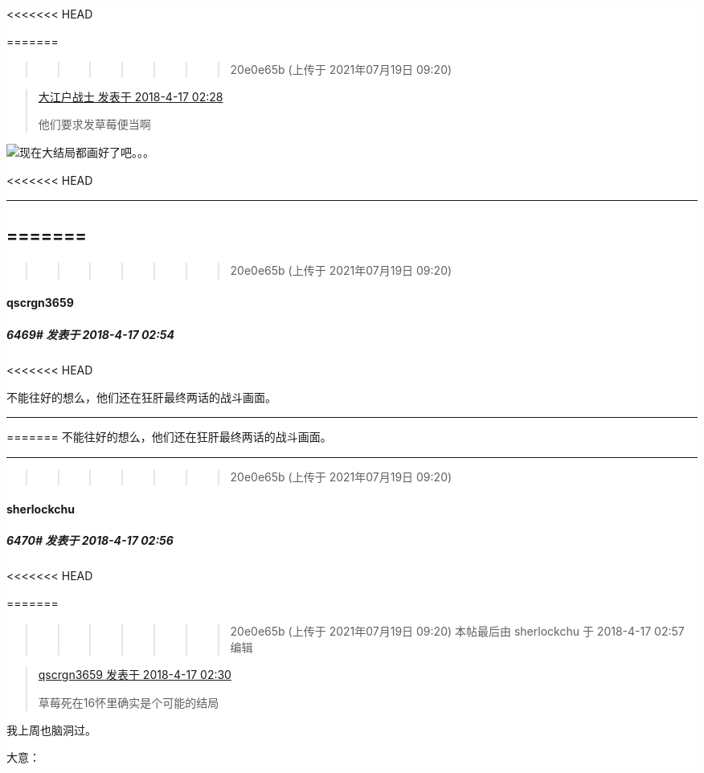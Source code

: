 <<<<<<< HEAD

=======
>>>>>>> 20e0e65b (上传于 2021年07月19日 09:20)
<blockquote><a href="httphttps://bbs.saraba1st.com/2b/forum.php?mod=redirect&amp;goto=findpost&amp;pid=39262165&amp;ptid=1628823" target="_blank">大江户战士 发表于 2018-4-17 02:28</a>

他们要求发草莓便当啊</blockquote>
<img src="https://static.saraba1st.com/image/smiley/face2017/037.png" referrerpolicy="no-referrer">现在大结局都画好了吧。。。


<<<<<<< HEAD





*****
=======
-----
>>>>>>> 20e0e65b (上传于 2021年07月19日 09:20)

####  qscrgn3659  
##### 6469#       发表于 2018-4-17 02:54


<<<<<<< HEAD


不能往好的想么，他们还在狂肝最终两话的战斗画面。







*****
=======
不能往好的想么，他们还在狂肝最终两话的战斗画面。


-----
>>>>>>> 20e0e65b (上传于 2021年07月19日 09:20)

####  sherlockchu  
##### 6470#       发表于 2018-4-17 02:56


<<<<<<< HEAD

=======
>>>>>>> 20e0e65b (上传于 2021年07月19日 09:20)
 本帖最后由 sherlockchu 于 2018-4-17 02:57 编辑 
<blockquote><a href="httphttps://bbs.saraba1st.com/2b/forum.php?mod=redirect&amp;goto=findpost&amp;pid=39262180&amp;ptid=1628823" target="_blank">qscrgn3659 发表于 2018-4-17 02:30</a>

草莓死在16怀里确实是个可能的结局</blockquote>
我上周也脑洞过。


大意：
